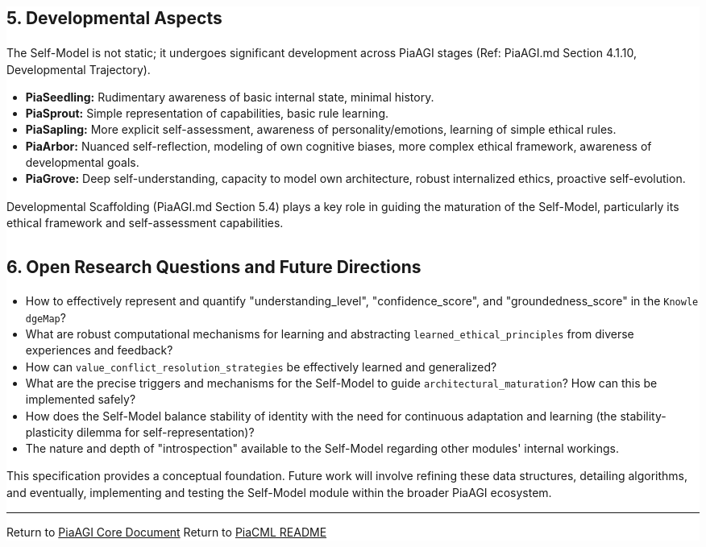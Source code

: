 ## 5. Developmental Aspects

The Self-Model is not static; it undergoes significant development across PiaAGI stages (Ref: PiaAGI.md Section 4.1.10, Developmental Trajectory).
*   **PiaSeedling:** Rudimentary awareness of basic internal state, minimal history.
*   **PiaSprout:** Simple representation of capabilities, basic rule learning.
*   **PiaSapling:** More explicit self-assessment, awareness of personality/emotions, learning of simple ethical rules.
*   **PiaArbor:** Nuanced self-reflection, modeling of own cognitive biases, more complex ethical framework, awareness of developmental goals.
*   **PiaGrove:** Deep self-understanding, capacity to model own architecture, robust internalized ethics, proactive self-evolution.

Developmental Scaffolding (PiaAGI.md Section 5.4) plays a key role in guiding the maturation of the Self-Model, particularly its ethical framework and self-assessment capabilities.

## 6. Open Research Questions and Future Directions

*   How to effectively represent and quantify "understanding_level", "confidence_score", and "groundedness_score" in the `KnowledgeMap`?
*   What are robust computational mechanisms for learning and abstracting `learned_ethical_principles` from diverse experiences and feedback?
*   How can `value_conflict_resolution_strategies` be effectively learned and generalized?
*   What are the precise triggers and mechanisms for the Self-Model to guide `architectural_maturation`? How can this be implemented safely?
*   How does the Self-Model balance stability of identity with the need for continuous adaptation and learning (the stability-plasticity dilemma for self-representation)?
*   The nature and depth of "introspection" available to the Self-Model regarding other modules' internal workings.

This specification provides a conceptual foundation. Future work will involve refining these data structures, detailing algorithms, and eventually, implementing and testing the Self-Model module within the broader PiaAGI ecosystem.

---
Return to [PiaAGI Core Document](../../PiaAGI.md)
Return to [PiaCML README](../../PiaAGI_Research_Tools/PiaCML/README.md)
